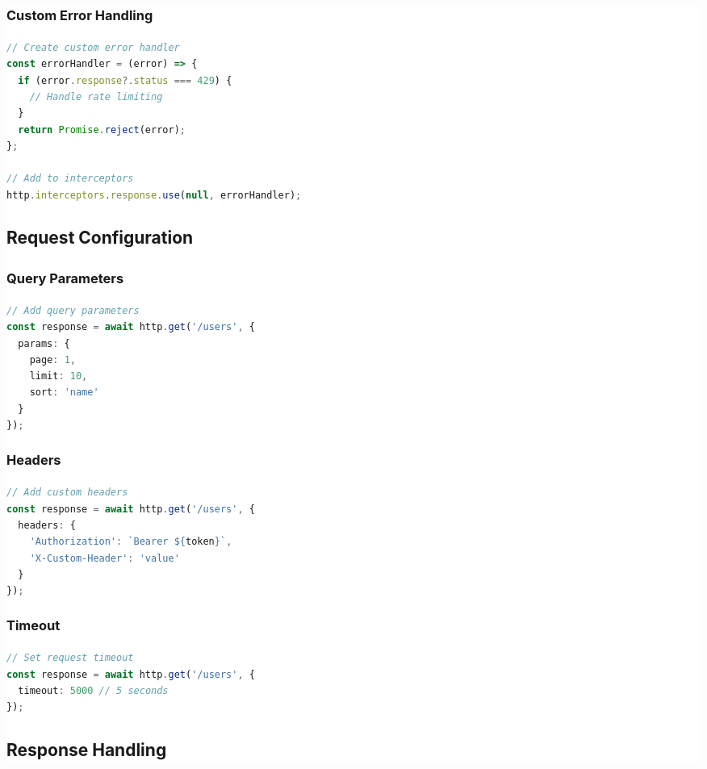 ### Custom Error Handling

```typescript
// Create custom error handler
const errorHandler = (error) => {
  if (error.response?.status === 429) {
    // Handle rate limiting
  }
  return Promise.reject(error);
};

// Add to interceptors
http.interceptors.response.use(null, errorHandler);
```

## Request Configuration

### Query Parameters

```typescript
// Add query parameters
const response = await http.get('/users', {
  params: {
    page: 1,
    limit: 10,
    sort: 'name'
  }
});
```

### Headers

```typescript
// Add custom headers
const response = await http.get('/users', {
  headers: {
    'Authorization': `Bearer ${token}`,
    'X-Custom-Header': 'value'
  }
});
```

### Timeout

```typescript
// Set request timeout
const response = await http.get('/users', {
  timeout: 5000 // 5 seconds
});
```

## Response Handling
